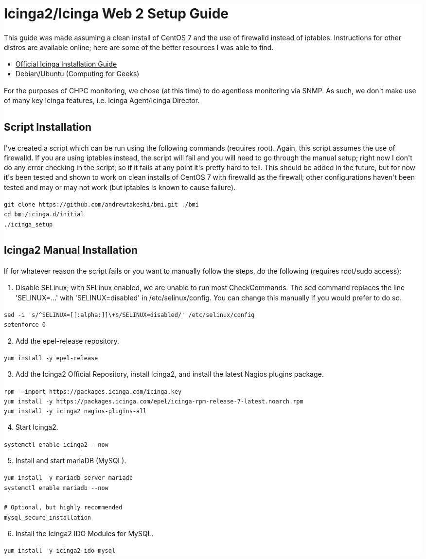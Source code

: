 # Icinga2/Icinga Web 2 Setup Guide

This guide was made assuming a clean install of CentOS 7 and the use of firewalld instead of iptables. Instructions for other distros are available online; here are some of the better resources I was able to find. 

- [Official Icinga Installation Guide](https://icinga.com/docs/icinga2/latest/doc/02-installation/)
- [Debian/Ubuntu (Computing for Geeks)](https://computingforgeeks.com/how-to-install-icinga2-monitoring-tool-on-ubuntu-18-04-lts/)

For the purposes of CHPC monitoring, we chose (at this time) to do agentless monitoring via SNMP. As such, we don't make use of many key Icinga features, i.e. Icinga Agent/Icinga Director.

## Script Installation
I've created a script which can be run using the following commands (requires root). Again, this script assumes the use of firewalld. If you are using iptables instead, the script will fail and you will need to go through the manual setup; right now I don't do any error checking in the script, so if it fails at any point it's pretty hard to tell. This should be added in the future, but for now it's been tested and shown to work on clean installs of CentOS 7 with firewalld as the firewall; other configurations haven't been tested and may or may not work (but iptables is known to cause failure).
```
git clone https://github.com/andrewtakeshi/bmi.git ./bmi
cd bmi/icinga.d/initial
./icinga_setup
```

## Icinga2 Manual Installation
If for whatever reason the script fails or you want to manually follow the steps, do the following (requires root/sudo access): 

1. Disable SELinux; with SELinux enabled, we are unable to run most CheckCommands. The sed command replaces the line 'SELINUX=...' with 'SELINUX=disabled' in /etc/selinux/config. You can change this manually if you would prefer to do so.
```
sed -i 's/^SELINUX=[[:alpha:]]\+$/SELINUX=disabled/' /etc/selinux/config
setenforce 0
```
2. Add the epel-release repository.
```
yum install -y epel-release
```
3. Add the Icinga2 Official Repository, install Icinga2, and install the latest Nagios plugins package.  
```
rpm --import https://packages.icinga.com/icinga.key
yum install -y https://packages.icinga.com/epel/icinga-rpm-release-7-latest.noarch.rpm
yum install -y icinga2 nagios-plugins-all
```
4. Start Icinga2. 
```
systemctl enable icinga2 --now
```
5. Install and start mariaDB (MySQL).
```
yum install -y mariadb-server mariadb
systemctl enable mariadb --now

# Optional, but highly recommended
mysql_secure_installation
```
6. Install the Icinga2 IDO Modules for MySQL.
```
yum install -y icinga2-ido-mysql
```